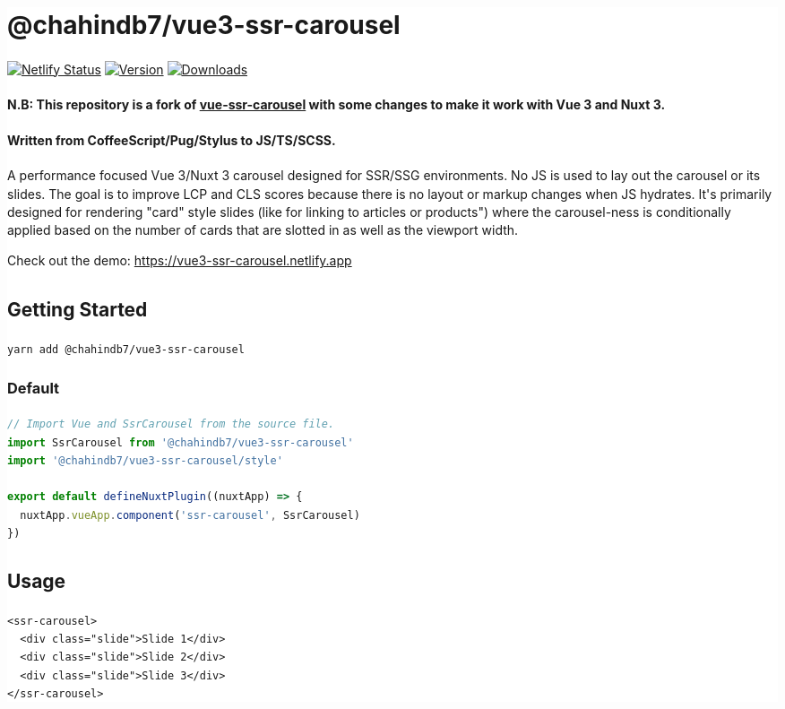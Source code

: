 # @chahindb7/vue3-ssr-carousel

[![Netlify Status](https://api.netlify.com/api/v1/badges/7b82aec7-2f1a-4d02-b178-9c1dfb5be90f/deploy-status)](https://app.netlify.com/sites/vue3-ssr-carousel/deploys)
<a href="https://www.npmjs.com/package/@chahindb7/vue3-ssr-carousel"><img src="https://img.shields.io/npm/v/@chahindb7/vue3-ssr-carousel.svg?style=flat&colorA=18181B&colorB=28CF8D" alt="Version"></a>
<a href="https://www.npmjs.com/package/@chahindb7/vue3-ssr-carousel"><img src="https://img.shields.io/npm/dm/@chahindb7/vue3-ssr-carousel.svg?style=flat&colorA=18181B&colorB=28CF8D" alt="Downloads"></a>

#### N.B: This repository is a fork of [vue-ssr-carousel](https://github.com/BKWLD/vue-ssr-carousel) with some changes to make it work with Vue 3 and Nuxt 3.

#### Written from CoffeeScript/Pug/Stylus to JS/TS/SCSS.

A performance focused Vue 3/Nuxt 3 carousel designed for SSR/SSG environments. No JS is used to lay out the carousel or
its slides. The goal is to improve LCP and CLS scores because there is no layout or markup changes when JS hydrates.
It's primarily designed for rendering "card" style slides (like for linking to articles or products") where the carousel-ness
is conditionally applied based on the number of cards that are slotted in as well as the viewport width.

Check out the demo: https://vue3-ssr-carousel.netlify.app

## Getting Started

```sh
yarn add @chahindb7/vue3-ssr-carousel
```

### Default

```js
// Import Vue and SsrCarousel from the source file.
import SsrCarousel from '@chahindb7/vue3-ssr-carousel'
import '@chahindb7/vue3-ssr-carousel/style'

export default defineNuxtPlugin((nuxtApp) => {
  nuxtApp.vueApp.component('ssr-carousel', SsrCarousel)
})
```

## Usage

```vue
<ssr-carousel>
  <div class="slide">Slide 1</div>
  <div class="slide">Slide 2</div>
  <div class="slide">Slide 3</div>
</ssr-carousel>
```
